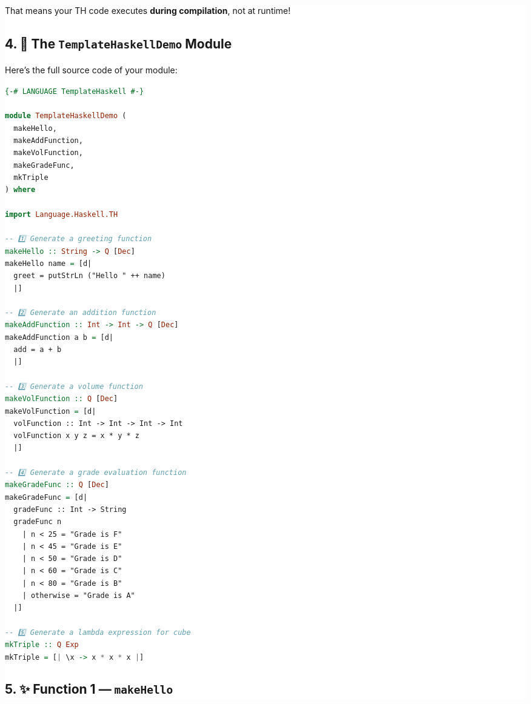 That means your TH code executes **during compilation**, not at runtime!
## 4. 🧩 The `TemplateHaskellDemo` Module

Here’s the full source code of your module:

```haskell
{-# LANGUAGE TemplateHaskell #-}

module TemplateHaskellDemo (
  makeHello, 
  makeAddFunction, 
  makeVolFunction,
  makeGradeFunc,
  mkTriple
) where

import Language.Haskell.TH 

-- 1️⃣ Generate a greeting function
makeHello :: String -> Q [Dec]
makeHello name = [d|
  greet = putStrLn ("Hello " ++ name)
  |]

-- 2️⃣ Generate an addition function
makeAddFunction :: Int -> Int -> Q [Dec]
makeAddFunction a b = [d|
  add = a + b
  |]

-- 3️⃣ Generate a volume function
makeVolFunction :: Q [Dec]
makeVolFunction = [d|
  volFunction :: Int -> Int -> Int -> Int
  volFunction x y z = x * y * z
  |]

-- 4️⃣ Generate a grade evaluation function
makeGradeFunc :: Q [Dec]
makeGradeFunc = [d|
  gradeFunc :: Int -> String
  gradeFunc n
    | n < 25 = "Grade is F"
    | n < 45 = "Grade is E"
    | n < 50 = "Grade is D"
    | n < 60 = "Grade is C"
    | n < 80 = "Grade is B"
    | otherwise = "Grade is A"
  |]

-- 5️⃣ Generate a lambda expression for cube
mkTriple :: Q Exp
mkTriple = [| \x -> x * x * x |]
```
## 5. ✨ Function 1 — `makeHello`
